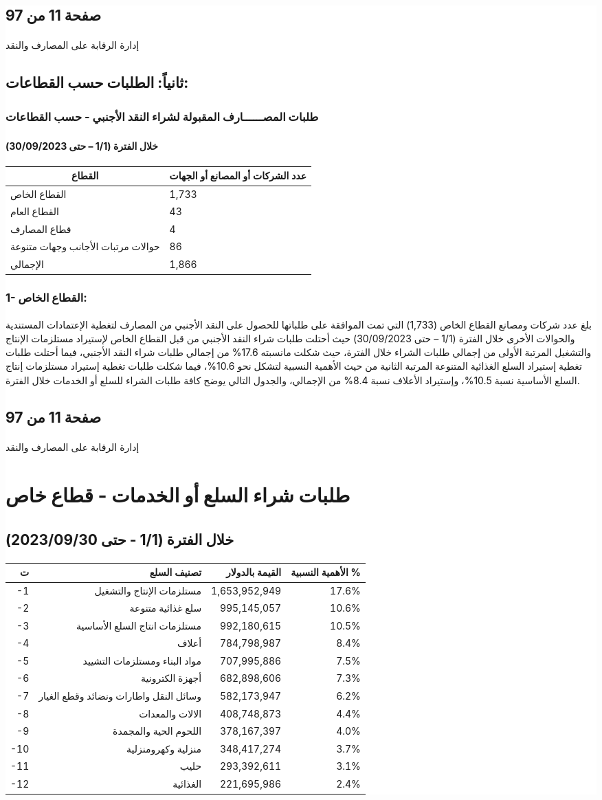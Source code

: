 صفحة 11 من 97
---
إدارة الرقابة على المصارف والنقد

## ثانياً: الطلبات حسب القطاعات:

### طلبات المصــــــارف المقبولة لشراء النقد الأجنبي - حسب القطاعات
#### خلال الفترة (1/1 – حتى 30/09/2023)

| القطاع | عدد الشركات أو المصانع أو الجهات |
|--------|----------------------------------|
| القطاع الخاص | 1,733 |
| القطاع العام | 43 |
| قطاع المصارف | 4 |
| حوالات مرتبات الأجانب وجهات متنوعة | 86 |
| الإجمالي | 1,866 |

### 1- القطاع الخاص:

بلغ عدد شركات ومصانع القطاع الخاص (1,733) التي تمت الموافقة على طلباتها للحصول على النقد الأجنبي من المصارف لتغطية الإعتمادات المستندية والحوالات الأخرى خلال الفترة (1/1 – حتى 30/09/2023) حيث أحتلت طلبات شراء النقد الأجنبي من قبل القطاع الخاص لإستيراد مستلزمات الإنتاج والتشغيل المرتبة الأولى من إجمالي طلبات الشراء خلال الفترة، حيث شكلت مانسبته 17.6% من إجمالي طلبات شراء النقد الأجنبي، فيما أحتلت طلبات تغطية إستيراد السلع الغذائية المتنوعة المرتبة الثانية من حيث الأهمية النسبية لتشكل نحو 10.6%، فيما شكلت طلبات تغطية إستيراد مستلزمات إنتاج السلع الأساسية نسبة 10.5%، وإستيراد الأعلاف نسبة 8.4% من الإجمالي، والجدول التالي يوضح كافة طلبات الشراء للسلع أو الخدمات خلال الفترة.

صفحة 11 من 97
---
إدارة الرقابة على المصارف والنقد

# طلبات شراء السلع أو الخدمات - قطاع خاص
## خلال الفترة (1/1 - حتى 2023/09/30)

| ت | تصنيف السلع | القيمة بالدولار | الأهمية النسبية % |
|---:|---:|---:|---:|
| -1 | مستلزمات الإنتاج والتشغيل | 1,653,952,949 | 17.6% |
| -2 | سلع غذائية متنوعة | 995,145,057 | 10.6% |
| -3 | مستلزمات انتاج السلع الأساسية | 992,180,615 | 10.5% |
| -4 | أعلاف | 784,798,987 | 8.4% |
| -5 | مواد البناء ومستلزمات التشييد | 707,995,886 | 7.5% |
| -6 | أجهزة الكترونية | 682,898,606 | 7.3% |
| -7 | وسائل النقل واطارات ونضائد وقطع الغيار | 582,173,947 | 6.2% |
| -8 | الالات والمعدات | 408,748,873 | 4.4% |
| -9 | اللحوم الحية والمجمدة | 378,167,397 | 4.0% |
| -10 | منزلية وكهرومنزلية | 348,417,274 | 3.7% |
| -11 | حليب | 293,392,611 | 3.1% |
| -12 | الغذائية | 221,695,986 | 2.4% |